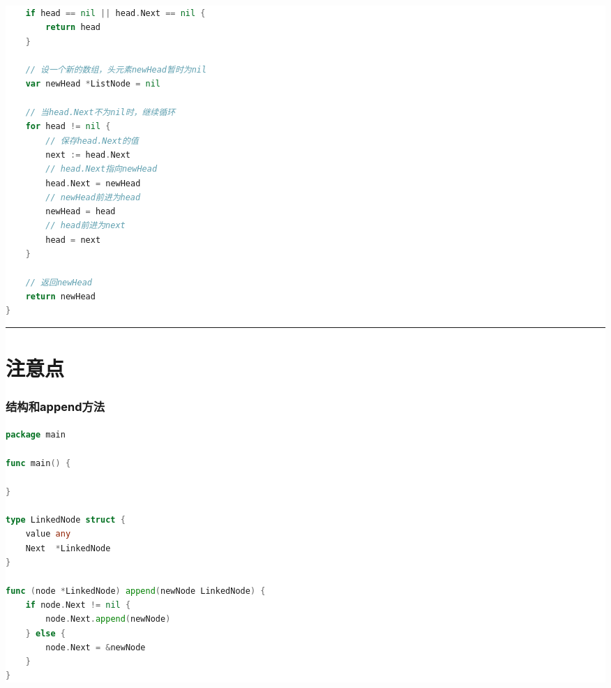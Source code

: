 ```go
	if head == nil || head.Next == nil {
		return head
	}

	// 设一个新的数组，头元素newHead暂时为nil
	var newHead *ListNode = nil

	// 当head.Next不为nil时，继续循环
	for head != nil {
		// 保存head.Next的值
		next := head.Next
		// head.Next指向newHead
		head.Next = newHead
		// newHead前进为head
		newHead = head
		// head前进为next
		head = next
	}

	// 返回newHead
	return newHead
}
```

---

# 注意点

### 结构和append方法
```go
package main

func main() {

}

type LinkedNode struct {
	value any
	Next  *LinkedNode
}

func (node *LinkedNode) append(newNode LinkedNode) {
	if node.Next != nil {
		node.Next.append(newNode)
	} else {
		node.Next = &newNode
	}
}
```
